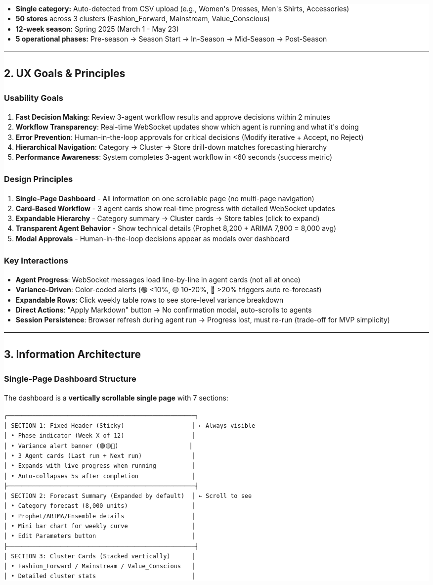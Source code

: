 - **Single category:** Auto-detected from CSV upload (e.g., Women's Dresses, Men's Shirts, Accessories)
- **50 stores** across 3 clusters (Fashion_Forward, Mainstream, Value_Conscious)
- **12-week season:** Spring 2025 (March 1 - May 23)
- **5 operational phases:** Pre-season → Season Start → In-Season → Mid-Season → Post-Season

---

## 2. UX Goals & Principles

### Usability Goals

1. **Fast Decision Making**: Review 3-agent workflow results and approve decisions within 2 minutes
2. **Workflow Transparency**: Real-time WebSocket updates show which agent is running and what it's doing
3. **Error Prevention**: Human-in-the-loop approvals for critical decisions (Modify iterative + Accept, no Reject)
4. **Hierarchical Navigation**: Category → Cluster → Store drill-down matches forecasting hierarchy
5. **Performance Awareness**: System completes 3-agent workflow in <60 seconds (success metric)

### Design Principles

1. **Single-Page Dashboard** - All information on one scrollable page (no multi-page navigation)
2. **Card-Based Workflow** - 3 agent cards show real-time progress with detailed WebSocket updates
3. **Expandable Hierarchy** - Category summary → Cluster cards → Store tables (click to expand)
4. **Transparent Agent Behavior** - Show technical details (Prophet 8,200 + ARIMA 7,800 = 8,000 avg)
5. **Modal Approvals** - Human-in-the-loop decisions appear as modals over dashboard

### Key Interactions

- **Agent Progress**: WebSocket messages load line-by-line in agent cards (not all at once)
- **Variance-Driven**: Color-coded alerts (🟢 <10%, 🟡 10-20%, 🔴 >20% triggers auto re-forecast)
- **Expandable Rows**: Click weekly table rows to see store-level variance breakdown
- **Direct Actions**: "Apply Markdown" button → No confirmation modal, auto-scrolls to agents
- **Session Persistence**: Browser refresh during agent run → Progress lost, must re-run (trade-off for MVP simplicity)

---

## 3. Information Architecture

### Single-Page Dashboard Structure

The dashboard is a **vertically scrollable single page** with 7 sections:

```
┌─────────────────────────────────────────────────────┐
│ SECTION 1: Fixed Header (Sticky)                   │ ← Always visible
│ • Phase indicator (Week X of 12)                   │
│ • Variance alert banner (🟢🟡🔴)                    │
│ • 3 Agent cards (Last run + Next run)              │
│ • Expands with live progress when running          │
│ • Auto-collapses 5s after completion               │
├─────────────────────────────────────────────────────┤
│ SECTION 2: Forecast Summary (Expanded by default)  │ ← Scroll to see
│ • Category forecast (8,000 units)                  │
│ • Prophet/ARIMA/Ensemble details                   │
│ • Mini bar chart for weekly curve                  │
│ • Edit Parameters button                           │
├─────────────────────────────────────────────────────┤
│ SECTION 3: Cluster Cards (Stacked vertically)      │
│ • Fashion_Forward / Mainstream / Value_Conscious   │
│ • Detailed cluster stats                           │
```